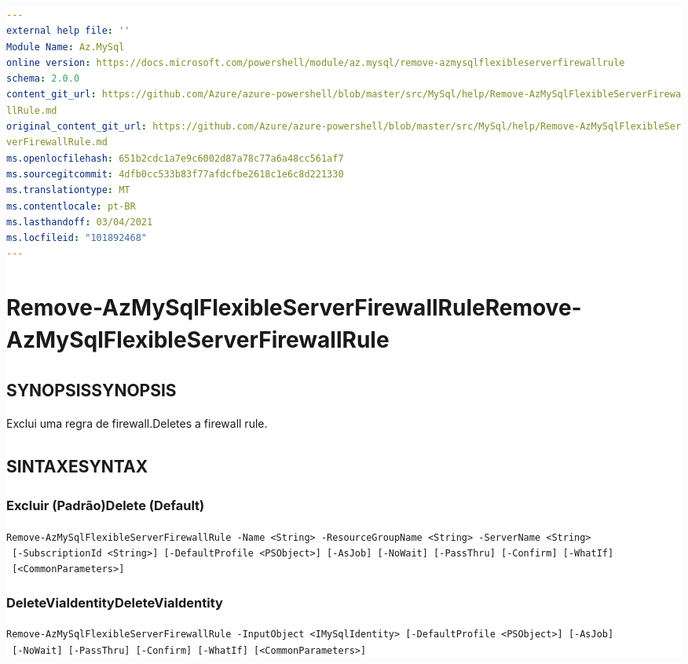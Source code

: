 ```yaml
---
external help file: ''
Module Name: Az.MySql
online version: https://docs.microsoft.com/powershell/module/az.mysql/remove-azmysqlflexibleserverfirewallrule
schema: 2.0.0
content_git_url: https://github.com/Azure/azure-powershell/blob/master/src/MySql/help/Remove-AzMySqlFlexibleServerFirewallRule.md
original_content_git_url: https://github.com/Azure/azure-powershell/blob/master/src/MySql/help/Remove-AzMySqlFlexibleServerFirewallRule.md
ms.openlocfilehash: 651b2cdc1a7e9c6002d87a78c77a6a48cc561af7
ms.sourcegitcommit: 4dfb0cc533b83f77afdcfbe2618c1e6c8d221330
ms.translationtype: MT
ms.contentlocale: pt-BR
ms.lasthandoff: 03/04/2021
ms.locfileid: "101892468"
---
```

# <span data-ttu-id="26a2a-101">Remove-AzMySqlFlexibleServerFirewallRule</span><span class="sxs-lookup"><span data-stu-id="26a2a-101">Remove-AzMySqlFlexibleServerFirewallRule</span></span>

## <span data-ttu-id="26a2a-102">SYNOPSIS</span><span class="sxs-lookup"><span data-stu-id="26a2a-102">SYNOPSIS</span></span>
<span data-ttu-id="26a2a-103">Exclui uma regra de firewall.</span><span class="sxs-lookup"><span data-stu-id="26a2a-103">Deletes a firewall rule.</span></span>

## <span data-ttu-id="26a2a-104">SINTAXE</span><span class="sxs-lookup"><span data-stu-id="26a2a-104">SYNTAX</span></span>

### <span data-ttu-id="26a2a-105">Excluir (Padrão)</span><span class="sxs-lookup"><span data-stu-id="26a2a-105">Delete (Default)</span></span>
```
Remove-AzMySqlFlexibleServerFirewallRule -Name <String> -ResourceGroupName <String> -ServerName <String>
 [-SubscriptionId <String>] [-DefaultProfile <PSObject>] [-AsJob] [-NoWait] [-PassThru] [-Confirm] [-WhatIf]
 [<CommonParameters>]
```

### <span data-ttu-id="26a2a-106">DeleteViaIdentity</span><span class="sxs-lookup"><span data-stu-id="26a2a-106">DeleteViaIdentity</span></span>
```
Remove-AzMySqlFlexibleServerFirewallRule -InputObject <IMySqlIdentity> [-DefaultProfile <PSObject>] [-AsJob]
 [-NoWait] [-PassThru] [-Confirm] [-WhatIf] [<CommonParameters>]
```
